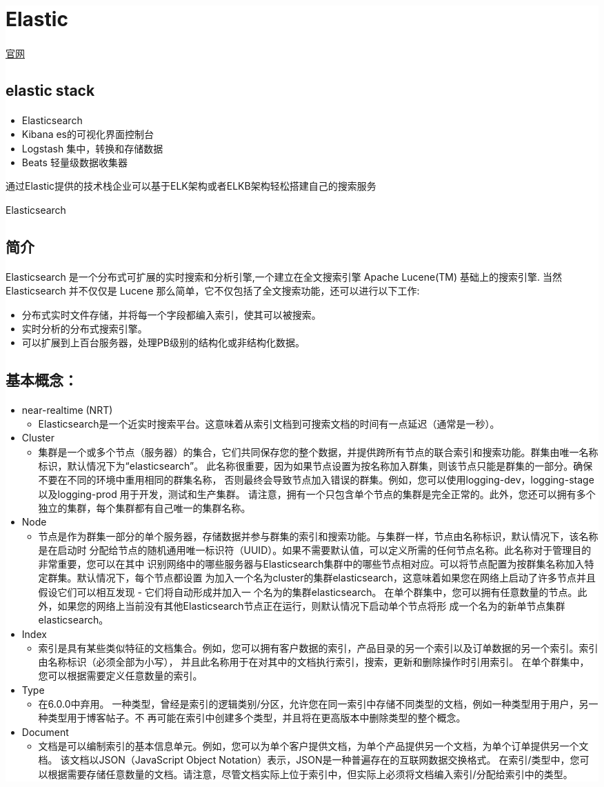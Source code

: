 # Elastic
[官网]('https://www.elastic.co' '') 
## elastic stack
- Elasticsearch  
- Kibana         es的可视化界面控制台
- Logstash       集中，转换和存储数据
- Beats          轻量级数据收集器

通过Elastic提供的技术栈企业可以基于ELK架构或者ELKB架构轻松搭建自己的搜索服务

Elasticsearch

## 简介
Elasticsearch 是一个分布式可扩展的实时搜索和分析引擎,一个建立在全文搜索引擎 Apache Lucene(TM) 基础上的搜索引擎.
当然 Elasticsearch 并不仅仅是 Lucene 那么简单，它不仅包括了全文搜索功能，还可以进行以下工作:
- 分布式实时文件存储，并将每一个字段都编入索引，使其可以被搜索。
- 实时分析的分布式搜索引擎。
- 可以扩展到上百台服务器，处理PB级别的结构化或非结构化数据。
## 基本概念：

- near-realtime (NRT)
  - Elasticsearch是一个近实时搜索平台。这意味着从索引文档到可搜索文档的时间有一点延迟（通常是一秒）。
- Cluster
  - 集群是一个或多个节点（服务器）的集合，它们共同保存您的整个数据，并提供跨所有节点的联合索引和搜索功能。群集由唯一名称标识，默认情况下为“elasticsearch”。
  此名称很重要，因为如果节点设置为按名称加入群集，则该节点只能是群集的一部分。确保不要在不同的环境中重用相同的群集名称，
  否则最终会导致节点加入错误的群集。例如，您可以使用logging-dev，logging-stage以及logging-prod 用于开发，测试和生产集群。
  请注意，拥有一个只包含单个节点的集群是完全正常的。此外，您还可以拥有多个独立的集群，每个集群都有自己唯一的集群名称。
- Node
  - 节点是作为群集一部分的单个服务器，存储数据并参与群集的索引和搜索功能。与集群一样，节点由名称标识，默认情况下，该名称是在启动时
  分配给节点的随机通用唯一标识符（UUID）。如果不需要默认值，可以定义所需的任何节点名称。此名称对于管理目的非常重要，您可以在其中
  识别网络中的哪些服务器与Elasticsearch集群中的哪些节点相对应。可以将节点配置为按群集名称加入特定群集。默认情况下，每个节点都设置
  为加入一个名为cluster的集群elasticsearch，这意味着如果您在网络上启动了许多节点并且假设它们可以相互发现 - 它们将自动形成并加入一
  个名为的集群elasticsearch。
  在单个群集中，您可以拥有任意数量的节点。此外，如果您的网络上当前没有其他Elasticsearch节点正在运行，则默认情况下启动单个节点将形
  成一个名为的新单节点集群elasticsearch。
- Index
  - 索引是具有某些类似特征的文档集合。例如，您可以拥有客户数据的索引，产品目录的另一个索引以及订单数据的另一个索引。索引由名称标识（必须全部为小写），
  并且此名称用于在对其中的文档执行索引，搜索，更新和删除操作时引用索引。
  在单个群集中，您可以根据需要定义任意数量的索引。
- Type
  - 在6.0.0中弃用。
  一种类型，曾经是索引的逻辑类别/分区，允许您在同一索引中存储不同类型的文档，例如一种类型用于用户，另一种类型用于博客帖子。不
  再可能在索引中创建多个类型，并且将在更高版本中删除类型的整个概念。
- Document
  - 文档是可以编制索引的基本信息单元。例如，您可以为单个客户提供文档，为单个产品提供另一个文档，为单个订单提供另一个文档。
  该文档以JSON（JavaScript Object Notation）表示，JSON是一种普遍存在的互联网数据交换格式。
  在索引/类型中，您可以根据需要存储任意数量的文档。请注意，尽管文档实际上位于索引中，但实际上必须将文档编入索引/分配给索引中的类型。
